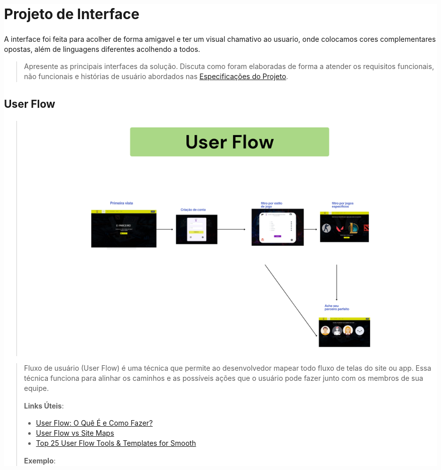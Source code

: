 # Projeto de Interface

A interface foi feita para acolher de forma amigavel e ter um visual chamativo ao usuario, onde colocamos cores complementares opostas, além de linguagens diferentes acolhendo a todos.

> Apresente as principais interfaces da solução. Discuta como
> foram elaboradas de forma a atender os requisitos funcionais, não
> funcionais e histórias de usuário abordados nas [Especificações do
> Projeto](#especificações-do-projeto).

## User Flow

> ![User flow](images/user-flow.png)

> Fluxo de usuário (User Flow) é uma técnica que permite ao desenvolvedor
> mapear todo fluxo de telas do site ou app. Essa técnica funciona
> para alinhar os caminhos e as possíveis ações que o usuário pode
> fazer junto com os membros de sua equipe.
>
> **Links Úteis**:
>
> - [User Flow: O Quê É e Como Fazer?](https://medium.com/7bits/fluxo-de-usu%C3%A1rio-user-flow-o-que-%C3%A9-como-fazer-79d965872534)
> - [User Flow vs Site Maps](http://designr.com.br/sitemap-e-user-flow-quais-as-diferencas-e-quando-usar-cada-um/)
> - [Top 25 User Flow Tools & Templates for Smooth](https://www.mockplus.com/blog/post/user-flow-tools)
>
> **Exemplo**:
